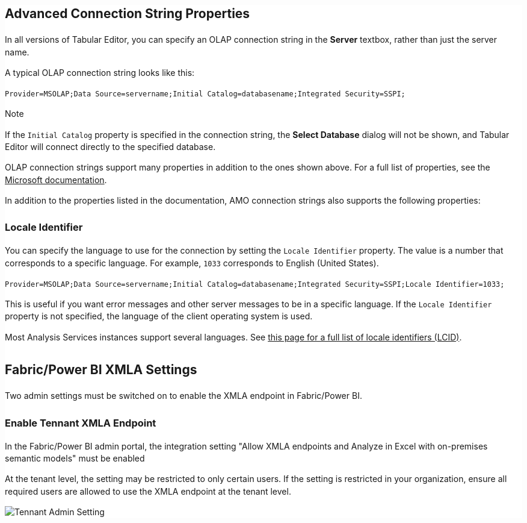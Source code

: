 ## Advanced Connection String Properties

In all versions of Tabular Editor, you can specify an OLAP connection string in the **Server** textbox, rather than just the server name.

A typical OLAP connection string looks like this:

```
Provider=MSOLAP;Data Source=servername;Initial Catalog=databasename;Integrated Security=SSPI;
```

> [!NOTE]
> If the `Initial Catalog` property is specified in the connection string, the **Select Database** dialog will not be shown, and Tabular Editor will connect directly to the specified database.

OLAP connection strings support many properties in addition to the ones shown above. For a full list of properties, see the [Microsoft documentation](https://learn.microsoft.com/en-us/analysis-services/instances/connection-string-properties-analysis-services?view=asallproducts-allversions).

In addition to the properties listed in the documentation, AMO connection strings also supports the following properties:

### Locale Identifier

You can specify the language to use for the connection by setting the `Locale Identifier` property. The value is a number that corresponds to a specific language. For example, `1033` corresponds to English (United States).

```
Provider=MSOLAP;Data Source=servername;Initial Catalog=databasename;Integrated Security=SSPI;Locale Identifier=1033;
```

This is useful if you want error messages and other server messages to be in a specific language. If the `Locale Identifier` property is not specified, the language of the client operating system is used.

Most Analysis Services instances support several languages. See [this page for a full list of locale identifiers (LCID)](https://learn.microsoft.com/en-us/sql/relational-databases/system-catalog-views/sys-fulltext-languages-transact-sql?view=sql-server-ver16).

## Fabric/Power BI XMLA Settings

Two admin settings must be switched on to enable the XMLA endpoint in Fabric/Power BI.

### Enable Tennant XMLA Endpoint

In the Fabric/Power BI admin portal, the integration setting "Allow XMLA endpoints and Analyze in Excel with on-premises semantic models" must be enabled

At the tenant level, the setting may be restricted to only certain users. If the setting is restricted in your organization, ensure all required users are allowed to use the XMLA endpoint at the tenant level.

![Tennant Admin Setting](~/content/assets/images/common/XMLASettings/TennantAdminSetting.png)

